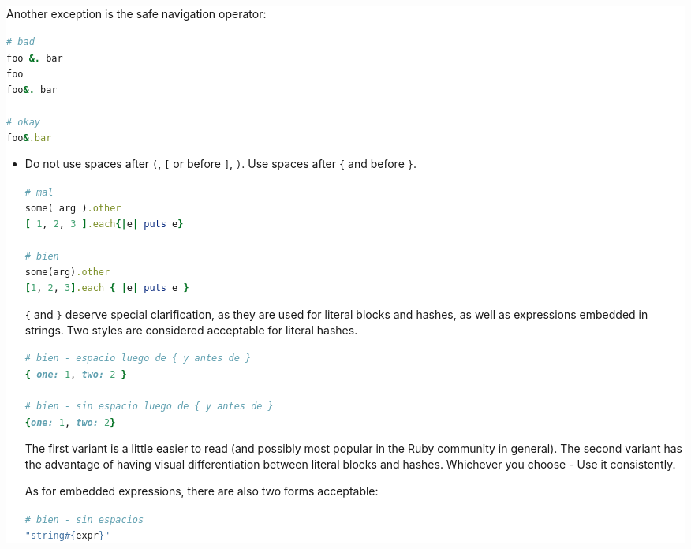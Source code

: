  Another exception is the safe navigation operator:
 ```ruby
 # bad
 foo &. bar
 foo
 foo&. bar

 # okay
 foo&.bar
 ```

*  <a name="spaces-braces"> </a> 
  Do not use spaces after `(`, `[` or before `]`, `)`.
  Use spaces after `{` and before `}`.

    ```ruby
    # mal
    some( arg ).other
    [ 1, 2, 3 ].each{|e| puts e}

    # bien
    some(arg).other
    [1, 2, 3].each { |e| puts e }
    ```

    `{` and `}` deserve special clarification, as they are used
    for literal blocks and hashes, as well as expressions
    embedded in strings. Two styles are considered acceptable
    for literal hashes.

    ```ruby
    # bien - espacio luego de { y antes de }
    { one: 1, two: 2 }

    # bien - sin espacio luego de { y antes de }
    {one: 1, two: 2}
    ```

    The first variant is a little easier to read (and possibly
    most popular in the Ruby community in general). The second
    variant has the advantage of having visual differentiation between
    literal blocks and hashes. Whichever you choose -
    Use it consistently.

    As for embedded expressions, there are also two forms
    acceptable:

    ```ruby
    # bien - sin espacios
    "string#{expr}"
